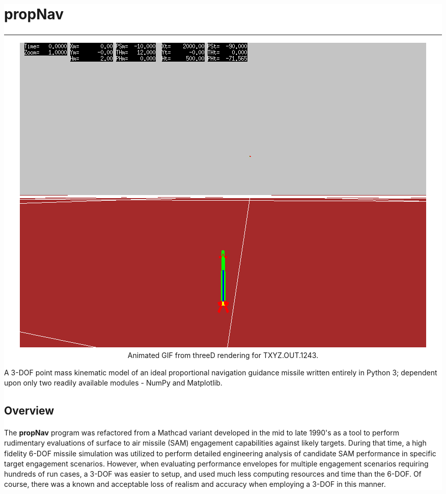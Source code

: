# propNav #

____________

 <p align="center">
   <img src="./img/img_anim_1243.gif" width="800" height="600" alt="Animated GIF from threeD rendering for TXYZ.OUT.1243"/><br>
  Animated GIF from threeD rendering for TXYZ.OUT.1243.
 </p>

A 3-DOF point mass kinematic model of an ideal proportional navigation guidance missile written entirely in Python 3; dependent upon only two readily available modules - NumPy and Matplotlib.

## Overview ##

The **propNav** program was refactored from a Mathcad variant developed in the mid to late 1990's as a tool to perform rudimentary evaluations of surface to air missile (SAM) engagement capabilities against likely targets. During that time, a high fidelity 6-DOF missile simulation was utilized to perform detailed engineering analysis of candidate SAM performance in specific target engagement scenarios. However, when evaluating performance envelopes for multiple engagement scenarios requiring hundreds of run cases, a 3-DOF was easier to setup, and used much less computing resources and time than the 6-DOF. Of course, there was a known and acceptable loss of realism and accuracy when employing a 3-DOF in this manner.
